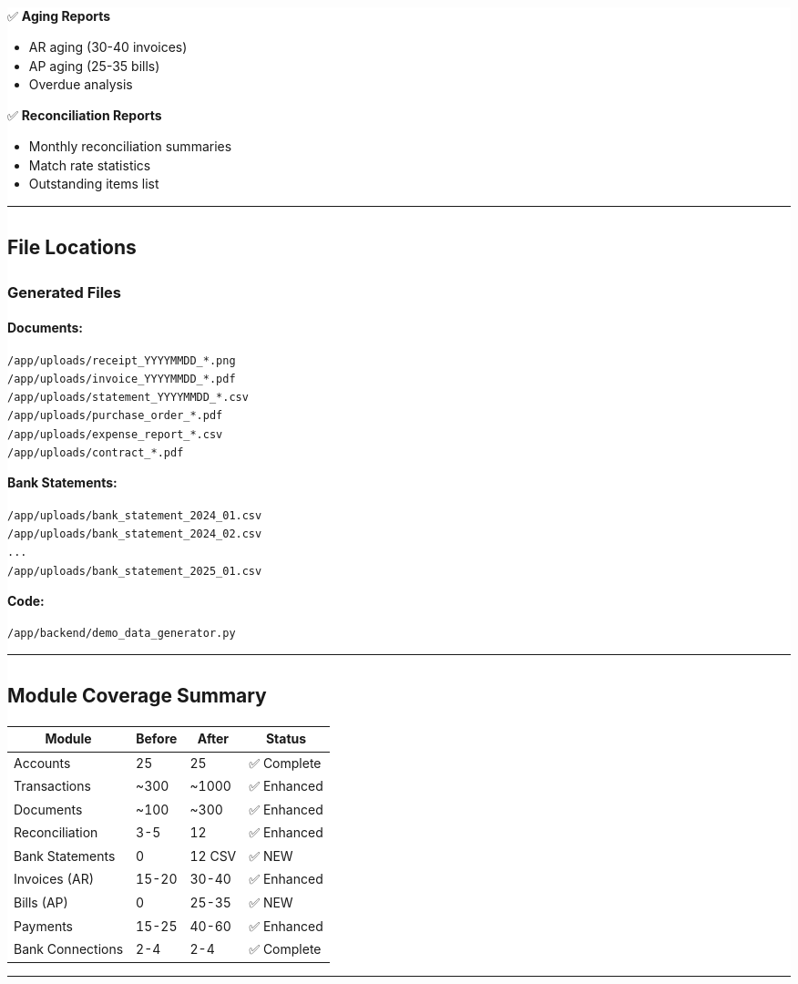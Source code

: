 ✅ **Aging Reports**
- AR aging (30-40 invoices)
- AP aging (25-35 bills)
- Overdue analysis

✅ **Reconciliation Reports**
- Monthly reconciliation summaries
- Match rate statistics
- Outstanding items list

---

## File Locations

### Generated Files

**Documents:**
```
/app/uploads/receipt_YYYYMMDD_*.png
/app/uploads/invoice_YYYYMMDD_*.pdf
/app/uploads/statement_YYYYMMDD_*.csv
/app/uploads/purchase_order_*.pdf
/app/uploads/expense_report_*.csv
/app/uploads/contract_*.pdf
```

**Bank Statements:**
```
/app/uploads/bank_statement_2024_01.csv
/app/uploads/bank_statement_2024_02.csv
...
/app/uploads/bank_statement_2025_01.csv
```

**Code:**
```
/app/backend/demo_data_generator.py
```

---

## Module Coverage Summary

| Module | Before | After | Status |
|--------|--------|-------|--------|
| Accounts | 25 | 25 | ✅ Complete |
| Transactions | ~300 | ~1000 | ✅ Enhanced |
| Documents | ~100 | ~300 | ✅ Enhanced |
| Reconciliation | 3-5 | 12 | ✅ Enhanced |
| Bank Statements | 0 | 12 CSV | ✅ NEW |
| Invoices (AR) | 15-20 | 30-40 | ✅ Enhanced |
| Bills (AP) | 0 | 25-35 | ✅ NEW |
| Payments | 15-25 | 40-60 | ✅ Enhanced |
| Bank Connections | 2-4 | 2-4 | ✅ Complete |

---